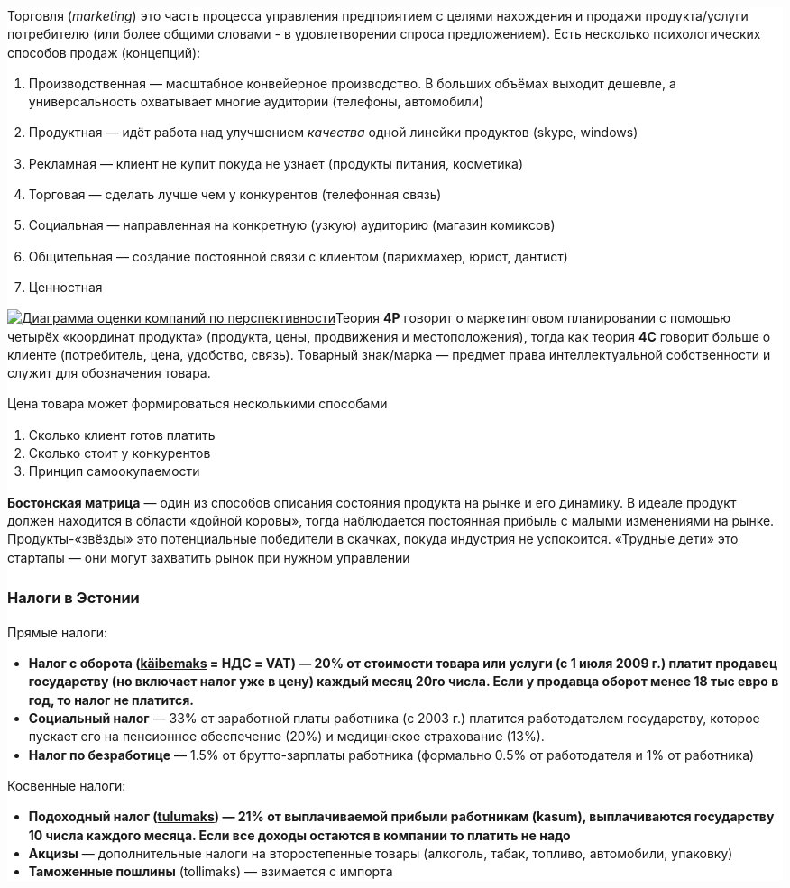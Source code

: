 Торговля (_marketing_) это часть процесса управления предприятием с целями нахождения и продажи продукта/услуги потребителю (или более общими словами - в удовлетворении спроса предложением). Есть несколько психологических способов продаж (концепций):

1. Производственная — масштабное конвейерное производство. В больших объёмах выходит дешевле, а универсальность охватывает многие аудитории (телефоны, автомобили)  
    
2. Продуктная — идёт работа над улучшением _качества_ одной линейки продуктов (skype, windows)  
    
3. Рекламная — клиент не купит покуда не узнает (продукты питания, косметика)
4. Торговая — сделать лучше чем у конкурентов (телефонная связь)
5. Социальная — направленная на конкретную (узкую) аудиторию (магазин комиксов)
6. Общительная — создание постоянной связи с клиентом (парихмахер, юрист, дантист)
7. Ценностная

[![Диаграмма оценки компаний по перспективности](https://s3-eu-west-1.amazonaws.com/kurapov/image/ac7b13fc1f44/original/11-2.jpg)](https://s3-eu-west-1.amazonaws.com/kurapov/image/ac7b13fc1f44/original/11-2.jpg "Диаграмма оценки компаний по перспективности")Теория **4P** говорит о маркетинговом планировании с помощью четырёх «координат продукта» (продукта, цены, продвижения и местоположения), тогда как теория **4C** говорит больше о клиенте (потребитель, цена, удобство, связь). Товарный знак/марка — предмет права интеллектуальной собственности и служит для обозначения товара.

Цена товара может формироваться несколькими способами

1. Сколько клиент готов платить
2. Сколько стоит у конкурентов
3. Принцип самоокупаемости

**Бостонская матрица** — один из способов описания состояния продукта на рынке и его динамику. В идеале продукт должен находится в области «дойной коровы», тогда наблюдается постоянная прибыль с малыми изменениями на рынке. Продукты-«звёзды» это потенциальные победители в скачках, покуда индустрия не успокоится. «Трудные дети» это стартапы — они могут захватить рынок при нужном управлении  
  

### Налоги в Эстонии

Прямые налоги:  

- ****Налог с оборота** ([käibemaks](https://www.riigiteataja.ee/ert/act.jsp?id=13114742&searchCurrent;font-weight:%20normal;) = НДС = VAT) — 20% от стоимости товара или услуги (с 1 июля 2009 г.) платит продавец государству (но включает налог уже в цену) каждый месяц 20го числа. Если у продавца оборот менее 18 тыс евро в год, то налог не платится.**
- **Социальный налог** — 33% от заработной платы работника (c 2003 г.) платится работодателем государству, которое пускает его на пенсионное обеспечение (20%) и медицинское страхование (13%).
- **Налог по безработице** — 1.5% от брутто-зарплаты работника (формально 0.5% от работодателя и 1% от работника)

Косвенные налоги:

- ****Подоходный налог** ([tulumaks](https://www.riigiteataja.ee/ert/act.jsp?id=12769919;font-weight:%20normal;)) — 21% от выплачиваемой **прибыли работникам** (kasum), выплачиваются государству 10 числа каждого месяца. Если все доходы остаются в компании то платить не надо**
- **Акцизы** — дополнительные налоги на второстепенные товары (алкоголь, табак, топливо, автомобили, упаковку)
- **Таможенные пошлины** (tollimaks) — взимается с импорта  
    
